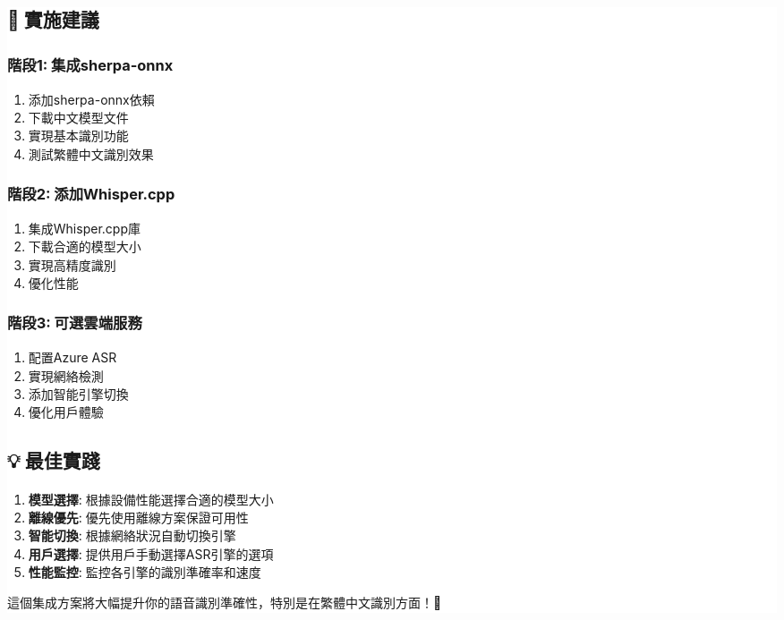 ## 🚀 **實施建議**

### 階段1: 集成sherpa-onnx
1. 添加sherpa-onnx依賴
2. 下載中文模型文件
3. 實現基本識別功能
4. 測試繁體中文識別效果

### 階段2: 添加Whisper.cpp
1. 集成Whisper.cpp庫
2. 下載合適的模型大小
3. 實現高精度識別
4. 優化性能

### 階段3: 可選雲端服務
1. 配置Azure ASR
2. 實現網絡檢測
3. 添加智能引擎切換
4. 優化用戶體驗

## 💡 **最佳實踐**

1. **模型選擇**: 根據設備性能選擇合適的模型大小
2. **離線優先**: 優先使用離線方案保證可用性
3. **智能切換**: 根據網絡狀況自動切換引擎
4. **用戶選擇**: 提供用戶手動選擇ASR引擎的選項
5. **性能監控**: 監控各引擎的識別準確率和速度

這個集成方案將大幅提升你的語音識別準確性，特別是在繁體中文識別方面！🎉
